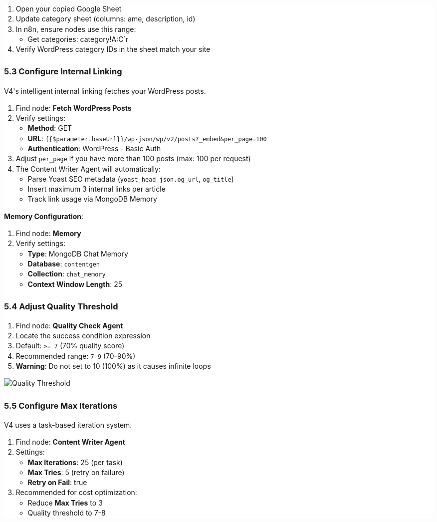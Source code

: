 1. Open your copied Google Sheet
2. Update category sheet (columns: 
ame, description, id)
3. In n8n, ensure nodes use this range:
   - Get categories: category!A:C`r
4. Verify WordPress category IDs in the sheet match your site

### 5.3 Configure Internal Linking

V4's intelligent internal linking fetches your WordPress posts.

1. Find node: **Fetch WordPress Posts**
2. Verify settings:
   - **Method**: GET
   - **URL**: `{{$parameter.baseUrl}}/wp-json/wp/v2/posts?_embed&per_page=100`
   - **Authentication**: WordPress - Basic Auth
3. Adjust `per_page` if you have more than 100 posts (max: 100 per request)
4. The Content Writer Agent will automatically:
   - Parse Yoast SEO metadata (`yoast_head_json.og_url`, `og_title`)
   - Insert maximum 3 internal links per article
   - Track link usage via MongoDB Memory

**Memory Configuration**:
1. Find node: **Memory**
2. Verify settings:
   - **Type**: MongoDB Chat Memory
   - **Database**: `contentgen`
   - **Collection**: `chat_memory`
   - **Context Window Length**: 25

### 5.4 Adjust Quality Threshold

1. Find node: **Quality Check Agent**
2. Locate the success condition expression
3. Default: `>= 7` (70% quality score)
4. Recommended range: `7-9` (70-90%)
5. **Warning**: Do not set to 10 (100%) as it causes infinite loops

![Quality Threshold](https://articles.emp0.com/wp-content/uploads/2025/08/content-generator-v3-tutorial-adjust-quality-threshold.png)

### 5.5 Configure Max Iterations

V4 uses a task-based iteration system.

1. Find node: **Content Writer Agent**
2. Settings:
   - **Max Iterations**: 25 (per task)
   - **Max Tries**: 5 (retry on failure)
   - **Retry on Fail**: true
3. Recommended for cost optimization:
   - Reduce **Max Tries** to 3
   - Quality threshold to 7-8
